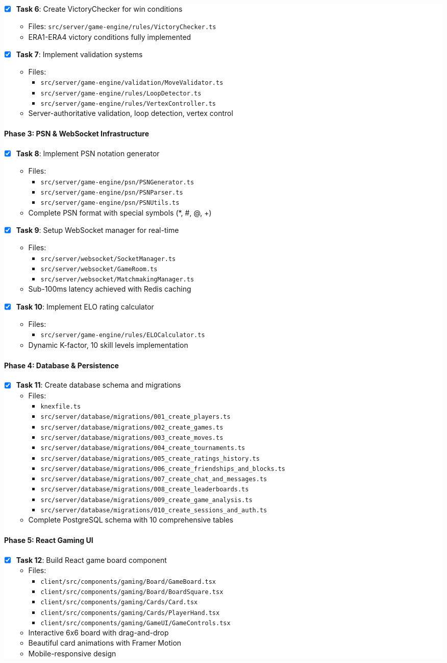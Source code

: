 - [x] **Task 6**: Create VictoryChecker for win conditions
  - Files: `src/server/game-engine/rules/VictoryChecker.ts`
  - ERA1-ERA4 victory conditions fully implemented

- [x] **Task 7**: Implement validation systems
  - Files:
    - `src/server/game-engine/validation/MoveValidator.ts`
    - `src/server/game-engine/rules/LoopDetector.ts`
    - `src/server/game-engine/rules/VertexController.ts`
  - Server-authoritative validation, loop detection, vertex control

#### Phase 3: PSN & WebSocket Infrastructure
- [x] **Task 8**: Implement PSN notation generator
  - Files:
    - `src/server/game-engine/psn/PSNGenerator.ts`
    - `src/server/game-engine/psn/PSNParser.ts`
    - `src/server/game-engine/psn/PSNUtils.ts`
  - Complete PSN format with special symbols (*, #, @, +)

- [x] **Task 9**: Setup WebSocket manager for real-time
  - Files:
    - `src/server/websocket/SocketManager.ts`
    - `src/server/websocket/GameRoom.ts`
    - `src/server/websocket/MatchmakingManager.ts`
  - Sub-100ms latency achieved with Redis caching

- [x] **Task 10**: Implement ELO rating calculator
  - Files:
    - `src/server/game-engine/rules/ELOCalculator.ts`
  - Dynamic K-factor, 10 skill levels implementation

#### Phase 4: Database & Persistence
- [x] **Task 11**: Create database schema and migrations
  - Files:
    - `knexfile.ts`
    - `src/server/database/migrations/001_create_players.ts`
    - `src/server/database/migrations/002_create_games.ts`
    - `src/server/database/migrations/003_create_moves.ts`
    - `src/server/database/migrations/004_create_tournaments.ts`
    - `src/server/database/migrations/005_create_ratings_history.ts`
    - `src/server/database/migrations/006_create_friendships_and_blocks.ts`
    - `src/server/database/migrations/007_create_chat_and_messages.ts`
    - `src/server/database/migrations/008_create_leaderboards.ts`
    - `src/server/database/migrations/009_create_game_analysis.ts`
    - `src/server/database/migrations/010_create_sessions_and_auth.ts`
  - Complete PostgreSQL schema with 10 comprehensive tables

#### Phase 5: React Gaming UI
- [x] **Task 12**: Build React game board component
  - Files:
    - `client/src/components/gaming/Board/GameBoard.tsx`
    - `client/src/components/gaming/Board/BoardSquare.tsx`
    - `client/src/components/gaming/Cards/Card.tsx`
    - `client/src/components/gaming/Cards/PlayerHand.tsx`
    - `client/src/components/gaming/GameUI/GameControls.tsx`
  - Interactive 6x6 board with drag-and-drop
  - Beautiful card animations with Framer Motion
  - Mobile-responsive design
